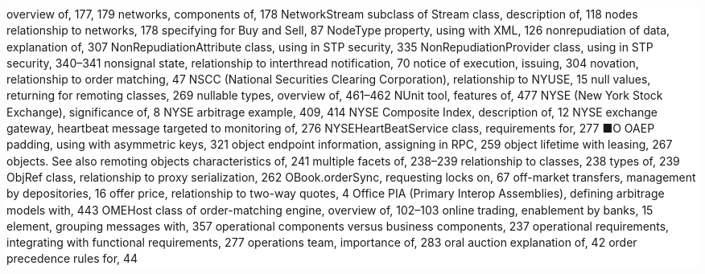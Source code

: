 overview of, 177, 179
networks, components of, 178
NetworkStream subclass of Stream class,
description of, 118
nodes
relationship to networks, 178
specifying for Buy and Sell, 87
NodeType property, using with XML, 126
nonrepudiation of data, explanation of, 307
NonRepudiationAttribute class, using in STP
security, 335
NonRepudiationProvider class, using in STP
security, 340–341
nonsignal state, relationship to interthread
notification, 70
notice of execution, issuing, 304
novation, relationship to order matching, 47
NSCC (National Securities Clearing
Corporation), relationship to NYUSE,
15
null values, returning for remoting classes,
269
nullable types, overview of, 461–462
NUnit tool, features of, 477
NYSE (New York Stock Exchange),
significance of, 8
NYSE arbitrage example, 409, 414
NYSE Composite Index, description of, 12
NYSE exchange gateway, heartbeat message
targeted to monitoring of, 276
NYSEHeartBeatService class, requirements
for, 277
■O
OAEP padding, using with asymmetric keys,
321
object endpoint information, assigning in
RPC, 259
object lifetime with leasing, 267
objects. See also remoting objects
characteristics of, 241
multiple facets of, 238–239
relationship to classes, 238
types of, 239
ObjRef class, relationship to proxy
serialization, 262
OBook.orderSync, requesting locks on, 67
off-market transfers, management by
depositories, 16
offer price, relationship to two-way quotes, 4
Office PIA (Primary Interop Assemblies),
defining arbitrage models with, 443
OMEHost class of order-matching engine,
overview of, 102–103
online trading, enablement by banks, 15
<operation> element, grouping messages
with, 357
operational components versus business
components, 237
operational requirements, integrating with
functional requirements, 277
operations team, importance of, 283
oral auction
explanation of, 42
order precedence rules for, 44